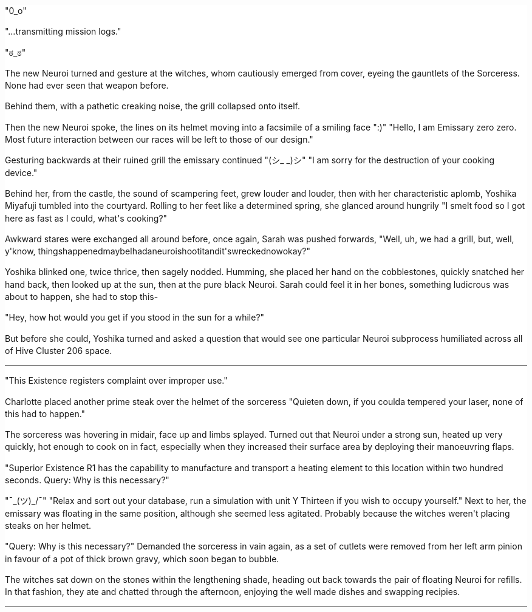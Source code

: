 "0_o"

"…transmitting mission logs."

"ಠ_ಠ"

The new Neuroi turned and gesture at the witches, whom cautiously emerged from cover, eyeing the gauntlets of the Sorceress. None had ever seen that weapon before.

Behind them, with a pathetic creaking noise, the grill collapsed onto itself.

Then the new Neuroi spoke, the lines on its helmet moving into a facsimile of a smiling face ":)" "Hello, I am Emissary zero zero. Most future interaction between our races will be left to those of our design."

Gesturing backwards at their ruined grill the emissary continued "(シ_ _)シ" "I am sorry for the destruction of your cooking device."

Behind her, from the castle, the sound of scampering feet, grew louder and louder, then with her characteristic aplomb, Yoshika Miyafuji tumbled into the courtyard. Rolling to her feet like a determined spring, she glanced around hungrily "I smelt food so I got here as fast as I could, what's cooking?"

Awkward stares were exchanged all around before, once again, Sarah was pushed forwards, "Well, uh, we had a grill, but, well, y'know, thingshappenedmaybeIhadaneuroishootitandit'swreckednowokay?"

Yoshika blinked one, twice thrice, then sagely nodded. Humming, she placed her hand on the cobblestones, quickly snatched her hand back, then looked up at the sun, then at the pure black Neuroi. Sarah could feel it in her bones, something ludicrous was about to happen, she had to stop this-

"Hey, how hot would you get if you stood in the sun for a while?"

But before she could, Yoshika turned and asked a question that would see one particular Neuroi subprocess humiliated across all of Hive Cluster 206 space.

---

"This Existence registers complaint over improper use."

Charlotte placed another prime steak over the helmet of the sorceress "Quieten down, if you coulda tempered your laser, none of this had to happen."

The sorceress was hovering in midair, face up and limbs splayed. Turned out that Neuroi under a strong sun, heated up very quickly, hot enough to cook on in fact, especially when they increased their surface area by deploying their manoeuvring flaps.

"Superior Existence R1 has the capability to manufacture and transport a heating element to this location within two hundred seconds. Query: Why is this necessary?"

"¯\_(ツ)_/¯" "Relax and sort out your database, run a simulation with unit Y Thirteen if you wish to occupy yourself." Next to her, the emissary was floating in the same position, although she seemed less agitated. Probably because the witches weren't placing steaks on her helmet.

"Query: Why is this necessary?" Demanded the sorceress in vain again, as a set of cutlets were removed from her left arm pinion in favour of a pot of thick brown gravy, which soon began to bubble.

The witches sat down on the stones within the lengthening shade, heading out back towards the pair of floating Neuroi for refills. In that fashion, they ate and chatted through the afternoon, enjoying the well made dishes and swapping recipies.

---